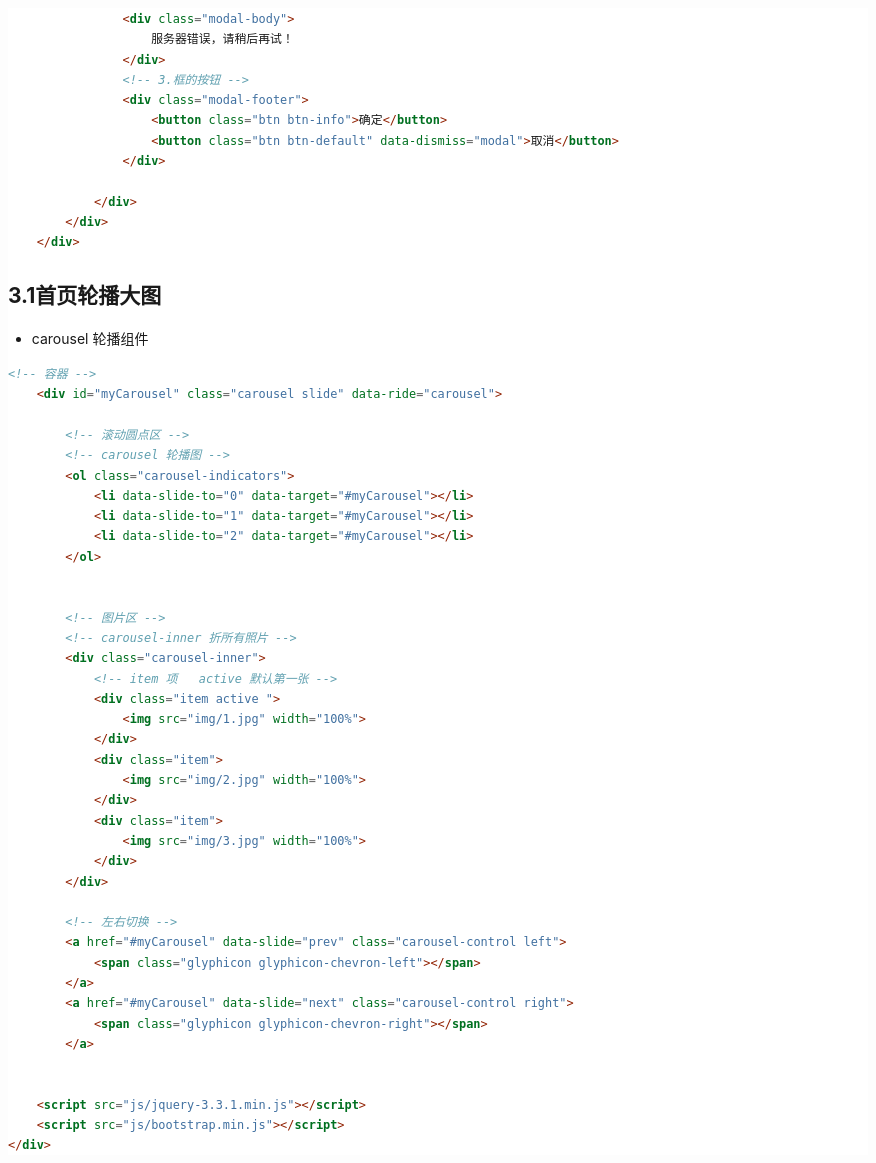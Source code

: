 ```html
                <div class="modal-body">
                    服务器错误，请稍后再试！
                </div>
                <!-- 3.框的按钮 -->
                <div class="modal-footer">
                    <button class="btn btn-info">确定</button>
                    <button class="btn btn-default" data-dismiss="modal">取消</button>
                </div>
                
            </div>
        </div>
    </div>

```



## 3.1首页轮播大图

* carousel 轮播组件

```html
<!-- 容器 -->
    <div id="myCarousel" class="carousel slide" data-ride="carousel">

        <!-- 滚动圆点区 -->
        <!-- carousel 轮播图 -->
        <ol class="carousel-indicators">
            <li data-slide-to="0" data-target="#myCarousel"></li>
            <li data-slide-to="1" data-target="#myCarousel"></li>
            <li data-slide-to="2" data-target="#myCarousel"></li>
        </ol>
    

        <!-- 图片区 -->
        <!-- carousel-inner 折所有照片 -->
        <div class="carousel-inner">
            <!-- item 项   active 默认第一张 -->
            <div class="item active ">
                <img src="img/1.jpg" width="100%">
            </div>
            <div class="item">
                <img src="img/2.jpg" width="100%">
            </div>
            <div class="item">
                <img src="img/3.jpg" width="100%">
            </div>
        </div>

        <!-- 左右切换 -->
        <a href="#myCarousel" data-slide="prev" class="carousel-control left">
            <span class="glyphicon glyphicon-chevron-left"></span>
        </a>
        <a href="#myCarousel" data-slide="next" class="carousel-control right">
            <span class="glyphicon glyphicon-chevron-right"></span>
        </a>


    <script src="js/jquery-3.3.1.min.js"></script>
    <script src="js/bootstrap.min.js"></script>
</div>
```
